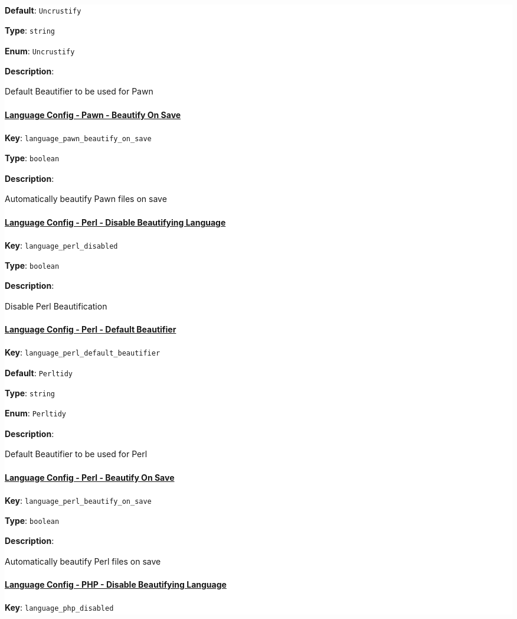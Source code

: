 **Default**: `Uncrustify`

**Type**: `string`

**Enum**:  `Uncrustify` 

**Description**:

Default Beautifier to be used for Pawn

####  [Language Config - Pawn - Beautify On Save](#language-config---pawn---beautify-on-save) 

**Key**: `language_pawn_beautify_on_save`

**Type**: `boolean`

**Description**:

Automatically beautify Pawn files on save

####  [Language Config - Perl - Disable Beautifying Language](#language-config---perl---disable-beautifying-language) 

**Key**: `language_perl_disabled`

**Type**: `boolean`

**Description**:

Disable Perl Beautification

####  [Language Config - Perl - Default Beautifier](#language-config---perl---default-beautifier) 

**Key**: `language_perl_default_beautifier`

**Default**: `Perltidy`

**Type**: `string`

**Enum**:  `Perltidy` 

**Description**:

Default Beautifier to be used for Perl

####  [Language Config - Perl - Beautify On Save](#language-config---perl---beautify-on-save) 

**Key**: `language_perl_beautify_on_save`

**Type**: `boolean`

**Description**:

Automatically beautify Perl files on save

####  [Language Config - PHP - Disable Beautifying Language](#language-config---php---disable-beautifying-language) 

**Key**: `language_php_disabled`
